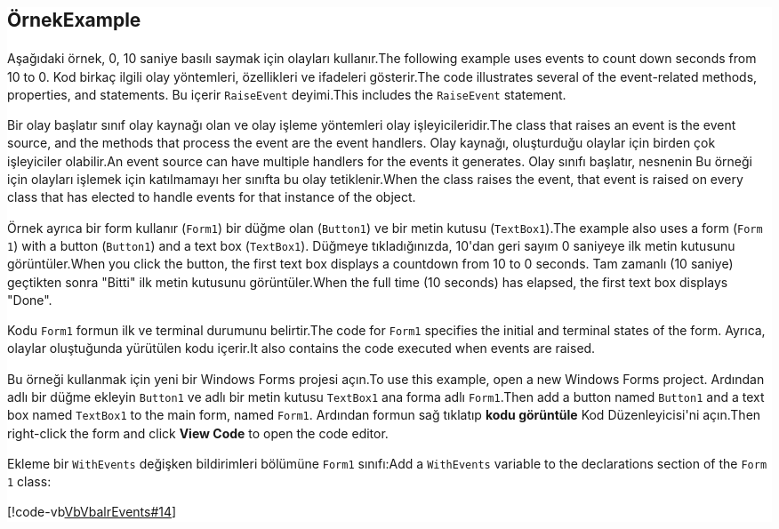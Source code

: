 ## <a name="example"></a><span data-ttu-id="90027-188">Örnek</span><span class="sxs-lookup"><span data-stu-id="90027-188">Example</span></span>  
 <span data-ttu-id="90027-189">Aşağıdaki örnek, 0, 10 saniye basılı saymak için olayları kullanır.</span><span class="sxs-lookup"><span data-stu-id="90027-189">The following example uses events to count down seconds from 10 to 0.</span></span> <span data-ttu-id="90027-190">Kod birkaç ilgili olay yöntemleri, özellikleri ve ifadeleri gösterir.</span><span class="sxs-lookup"><span data-stu-id="90027-190">The code illustrates several of the event-related methods, properties, and statements.</span></span> <span data-ttu-id="90027-191">Bu içerir `RaiseEvent` deyimi.</span><span class="sxs-lookup"><span data-stu-id="90027-191">This includes the `RaiseEvent` statement.</span></span>  
  
 <span data-ttu-id="90027-192">Bir olay başlatır sınıf olay kaynağı olan ve olay işleme yöntemleri olay işleyicileridir.</span><span class="sxs-lookup"><span data-stu-id="90027-192">The class that raises an event is the event source, and the methods that process the event are the event handlers.</span></span> <span data-ttu-id="90027-193">Olay kaynağı, oluşturduğu olaylar için birden çok işleyiciler olabilir.</span><span class="sxs-lookup"><span data-stu-id="90027-193">An event source can have multiple handlers for the events it generates.</span></span> <span data-ttu-id="90027-194">Olay sınıfı başlatır, nesnenin Bu örneği için olayları işlemek için katılmamayı her sınıfta bu olay tetiklenir.</span><span class="sxs-lookup"><span data-stu-id="90027-194">When the class raises the event, that event is raised on every class that has elected to handle events for that instance of the object.</span></span>  
  
 <span data-ttu-id="90027-195">Örnek ayrıca bir form kullanır (`Form1`) bir düğme olan (`Button1`) ve bir metin kutusu (`TextBox1`).</span><span class="sxs-lookup"><span data-stu-id="90027-195">The example also uses a form (`Form1`) with a button (`Button1`) and a text box (`TextBox1`).</span></span> <span data-ttu-id="90027-196">Düğmeye tıkladığınızda, 10'dan geri sayım 0 saniyeye ilk metin kutusunu görüntüler.</span><span class="sxs-lookup"><span data-stu-id="90027-196">When you click the button, the first text box displays a countdown from 10 to 0 seconds.</span></span> <span data-ttu-id="90027-197">Tam zamanlı (10 saniye) geçtikten sonra "Bitti" ilk metin kutusunu görüntüler.</span><span class="sxs-lookup"><span data-stu-id="90027-197">When the full time (10 seconds) has elapsed, the first text box displays "Done".</span></span>  
  
 <span data-ttu-id="90027-198">Kodu `Form1` formun ilk ve terminal durumunu belirtir.</span><span class="sxs-lookup"><span data-stu-id="90027-198">The code for `Form1` specifies the initial and terminal states of the form.</span></span> <span data-ttu-id="90027-199">Ayrıca, olaylar oluştuğunda yürütülen kodu içerir.</span><span class="sxs-lookup"><span data-stu-id="90027-199">It also contains the code executed when events are raised.</span></span>  
  
 <span data-ttu-id="90027-200">Bu örneği kullanmak için yeni bir Windows Forms projesi açın.</span><span class="sxs-lookup"><span data-stu-id="90027-200">To use this example, open a new Windows Forms project.</span></span> <span data-ttu-id="90027-201">Ardından adlı bir düğme ekleyin `Button1` ve adlı bir metin kutusu `TextBox1` ana forma adlı `Form1`.</span><span class="sxs-lookup"><span data-stu-id="90027-201">Then add a button named `Button1` and a text box named `TextBox1` to the main form, named `Form1`.</span></span> <span data-ttu-id="90027-202">Ardından formun sağ tıklatıp **kodu görüntüle** Kod Düzenleyicisi'ni açın.</span><span class="sxs-lookup"><span data-stu-id="90027-202">Then right-click the form and click **View Code** to open the code editor.</span></span>  
  
 <span data-ttu-id="90027-203">Ekleme bir `WithEvents` değişken bildirimleri bölümüne `Form1` sınıfı:</span><span class="sxs-lookup"><span data-stu-id="90027-203">Add a `WithEvents` variable to the declarations section of the `Form1` class:</span></span>  
  
 [!code-vb[VbVbalrEvents#14](../../../visual-basic/language-reference/statements/codesnippet/VisualBasic/event-statement_2.vb)]  
  
